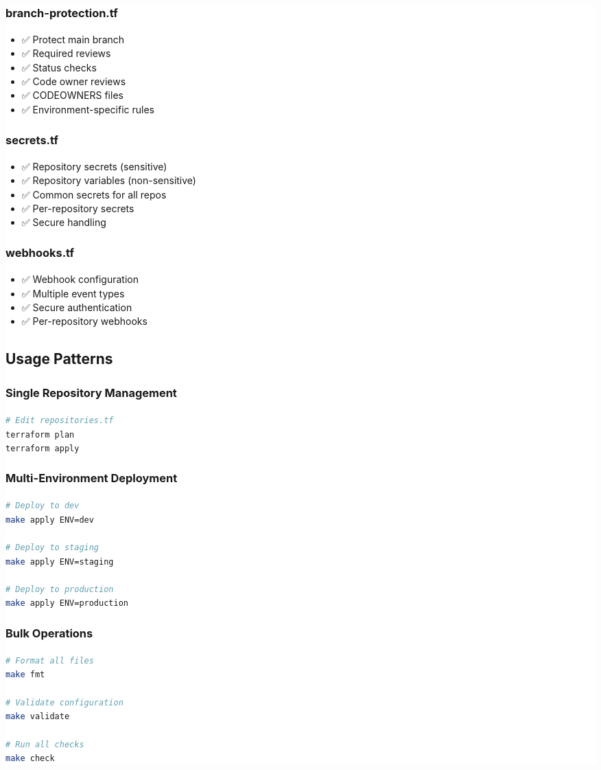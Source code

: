 ### branch-protection.tf
- ✅ Protect main branch
- ✅ Required reviews
- ✅ Status checks
- ✅ Code owner reviews
- ✅ CODEOWNERS files
- ✅ Environment-specific rules

### secrets.tf
- ✅ Repository secrets (sensitive)
- ✅ Repository variables (non-sensitive)
- ✅ Common secrets for all repos
- ✅ Per-repository secrets
- ✅ Secure handling

### webhooks.tf
- ✅ Webhook configuration
- ✅ Multiple event types
- ✅ Secure authentication
- ✅ Per-repository webhooks

## Usage Patterns

### Single Repository Management
```bash
# Edit repositories.tf
terraform plan
terraform apply
```

### Multi-Environment Deployment
```bash
# Deploy to dev
make apply ENV=dev

# Deploy to staging
make apply ENV=staging

# Deploy to production
make apply ENV=production
```

### Bulk Operations
```bash
# Format all files
make fmt

# Validate configuration
make validate

# Run all checks
make check
```
